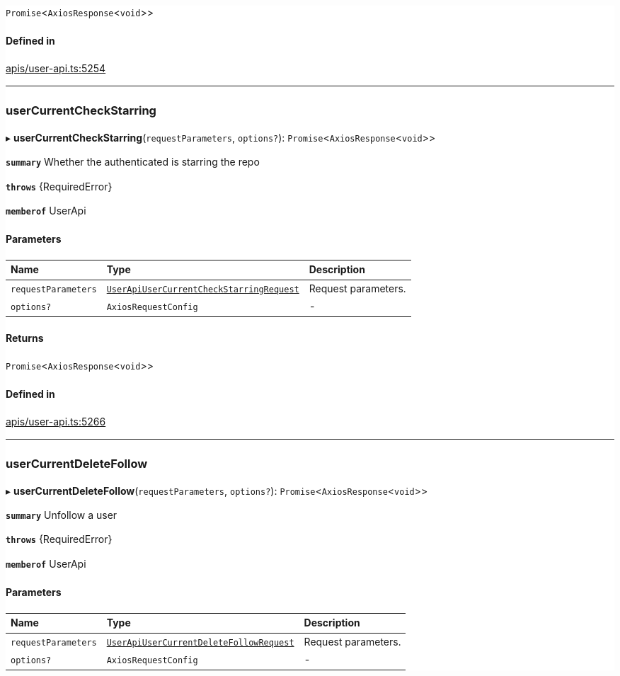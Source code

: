 `Promise`<`AxiosResponse`<`void`\>\>

#### Defined in

[apis/user-api.ts:5254](https://github.com/unfoldingWord/dcs-js/blob/b29eb7a/apis/user-api.ts#L5254)

___

### <a id="usercurrentcheckstarring" name="usercurrentcheckstarring"></a> userCurrentCheckStarring

▸ **userCurrentCheckStarring**(`requestParameters`, `options?`): `Promise`<`AxiosResponse`<`void`\>\>

**`summary`** Whether the authenticated is starring the repo

**`throws`** {RequiredError}

**`memberof`** UserApi

#### Parameters

| Name | Type | Description |
| :------ | :------ | :------ |
| `requestParameters` | [`UserApiUserCurrentCheckStarringRequest`](../interfaces/UserApiUserCurrentCheckStarringRequest.md) | Request parameters. |
| `options?` | `AxiosRequestConfig` | - |

#### Returns

`Promise`<`AxiosResponse`<`void`\>\>

#### Defined in

[apis/user-api.ts:5266](https://github.com/unfoldingWord/dcs-js/blob/b29eb7a/apis/user-api.ts#L5266)

___

### <a id="usercurrentdeletefollow" name="usercurrentdeletefollow"></a> userCurrentDeleteFollow

▸ **userCurrentDeleteFollow**(`requestParameters`, `options?`): `Promise`<`AxiosResponse`<`void`\>\>

**`summary`** Unfollow a user

**`throws`** {RequiredError}

**`memberof`** UserApi

#### Parameters

| Name | Type | Description |
| :------ | :------ | :------ |
| `requestParameters` | [`UserApiUserCurrentDeleteFollowRequest`](../interfaces/UserApiUserCurrentDeleteFollowRequest.md) | Request parameters. |
| `options?` | `AxiosRequestConfig` | - |
